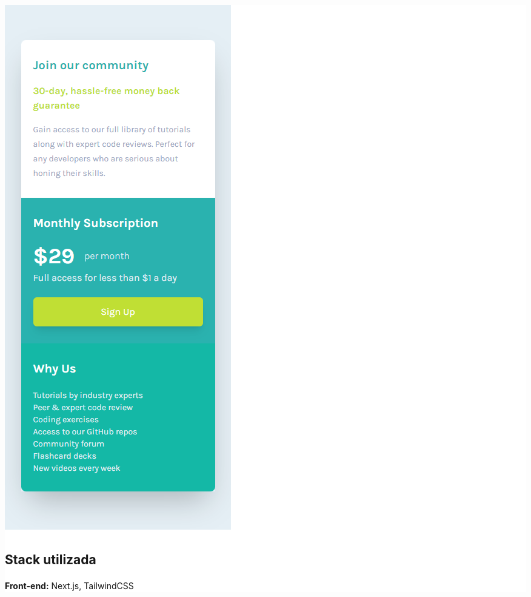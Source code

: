   <img height="25%" src="./public/preview/mobile.png">
</div>

## Stack utilizada

**Front-end:** Next.js, TailwindCSS
